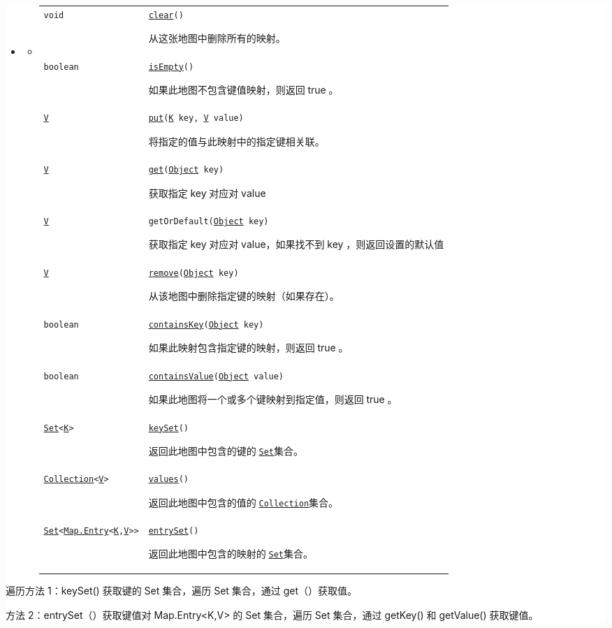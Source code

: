 *   *   <table border="0" cellpadding="3" cellspacing="0"><tbody><tr><td><code onclick="mdcp.copyCode(event)">void</code></td><td><code onclick="mdcp.copyCode(event)"><a href="../../java/util/HashMap.html#clear--" rel="nofollow" target="_blank">clear</a>()</code><p>从这张地图中删除所有的映射。</p></td></tr><tr><td><code onclick="mdcp.copyCode(event)">boolean</code></td><td><code onclick="mdcp.copyCode(event)"><a href="../../java/util/HashMap.html#isEmpty--" rel="nofollow" target="_blank">isEmpty</a>()</code><p>如果此地图不包含键值映射，则返回 true 。</p></td></tr><tr><td><code onclick="mdcp.copyCode(event)"><a href="../../java/util/HashMap.html" rel="nofollow" target="_blank">V</a></code></td><td><code onclick="mdcp.copyCode(event)"><a href="../../java/util/HashMap.html#put-K-V-" rel="nofollow" target="_blank">put</a>(<a href="../../java/util/HashMap.html" rel="nofollow" target="_blank">K</a>&nbsp;key, <a href="../../java/util/HashMap.html" rel="nofollow" target="_blank">V</a>&nbsp;value)</code><p>将指定的值与此映射中的指定键相关联。</p></td></tr><tr><td><code onclick="mdcp.copyCode(event)"><a href="../../java/util/HashMap.html" rel="nofollow" target="_blank">V</a></code></td><td><code onclick="mdcp.copyCode(event)"><a href="../../java/util/HashMap.html#get-java.lang.Object-" rel="nofollow" target="_blank">get</a>(<a href="../../java/lang/Object.html" rel="nofollow" target="_blank">Object</a>&nbsp;key)</code><p>获取指定 key 对应对 value</p></td></tr><tr><td><code onclick="mdcp.copyCode(event)"><a href="../../java/util/HashMap.html" rel="nofollow" target="_blank">V</a></code></td><td><code onclick="mdcp.copyCode(event)">getOrDefault(<a href="../../java/lang/Object.html" rel="nofollow" target="_blank">Object</a>&nbsp;key)</code><p>获取指定 key 对应对 value，如果找不到 key ，则返回设置的默认值</p></td></tr><tr><td><code onclick="mdcp.copyCode(event)"><a href="../../java/util/HashMap.html" rel="nofollow" target="_blank">V</a></code></td><td><code onclick="mdcp.copyCode(event)"><a href="../../java/util/HashMap.html#remove-java.lang.Object-" rel="nofollow" target="_blank">remove</a>(<a href="../../java/lang/Object.html" rel="nofollow" target="_blank">Object</a>&nbsp;key)</code><p>从该地图中删除指定键的映射（如果存在）。</p></td></tr><tr><td><code onclick="mdcp.copyCode(event)">boolean</code></td><td><code onclick="mdcp.copyCode(event)"><a href="../../java/util/HashMap.html#containsKey-java.lang.Object-" rel="nofollow" target="_blank">containsKey</a>(<a href="../../java/lang/Object.html" rel="nofollow" target="_blank">Object</a>&nbsp;key)</code><p>如果此映射包含指定键的映射，则返回 true 。</p></td></tr><tr><td><code onclick="mdcp.copyCode(event)">boolean</code></td><td><code onclick="mdcp.copyCode(event)"><a href="../../java/util/HashMap.html#containsValue-java.lang.Object-" rel="nofollow" target="_blank">containsValue</a>(<a href="../../java/lang/Object.html" rel="nofollow" target="_blank">Object</a>&nbsp;value)</code><p>如果此地图将一个或多个键映射到指定值，则返回 true 。</p></td></tr><tr><td><code onclick="mdcp.copyCode(event)"><a href="../../java/util/Set.html" rel="nofollow" target="_blank">Set</a>&lt;<a href="../../java/util/HashMap.html" rel="nofollow" target="_blank">K</a>&gt;</code></td><td><code onclick="mdcp.copyCode(event)"><a href="../../java/util/HashMap.html#keySet--" rel="nofollow" target="_blank">keySet</a>()</code><p>返回此地图中包含的键的 <a href="../../java/util/Set.html" rel="nofollow" target="_blank"><code onclick="mdcp.copyCode(event)">Set</code></a>集合。</p><p></p></td></tr><tr><td><code onclick="mdcp.copyCode(event)"><a href="../../java/util/Collection.html" rel="nofollow" target="_blank">Collection</a>&lt;<a href="../../java/util/HashMap.html" rel="nofollow" target="_blank">V</a>&gt;</code></td><td><code onclick="mdcp.copyCode(event)"><a href="../../java/util/HashMap.html#values--" rel="nofollow" target="_blank">values</a>()</code><p>返回此地图中包含的值的 <a href="../../java/util/Collection.html" rel="nofollow" target="_blank"><code onclick="mdcp.copyCode(event)">Collection</code></a>集合。</p></td></tr><tr><td><code onclick="mdcp.copyCode(event)"><a href="../../java/util/Set.html" rel="nofollow" target="_blank">Set</a>&lt;<a href="../../java/util/Map.Entry.html" rel="nofollow" target="_blank">Map.Entry</a>&lt;<a href="../../java/util/HashMap.html" rel="nofollow" target="_blank">K</a>,<a href="../../java/util/HashMap.html" rel="nofollow" target="_blank">V</a>&gt;&gt;</code></td><td><code onclick="mdcp.copyCode(event)"><a href="../../java/util/HashMap.html#entrySet--" rel="nofollow" target="_blank">entrySet</a>()</code><p>返回此地图中包含的映射的 <a href="../../java/util/Set.html" rel="nofollow" target="_blank"><code onclick="mdcp.copyCode(event)">Set</code></a>集合。</p></td></tr></tbody></table>
        

遍历方法 1：keySet() 获取键的 Set 集合，遍历 Set 集合，通过 get（）获取值。

方法 2：entrySet（）获取键值对 Map.Entry<K,V> 的 Set 集合，遍历 Set 集合，通过 getKey() 和 getValue() 获取键值。
